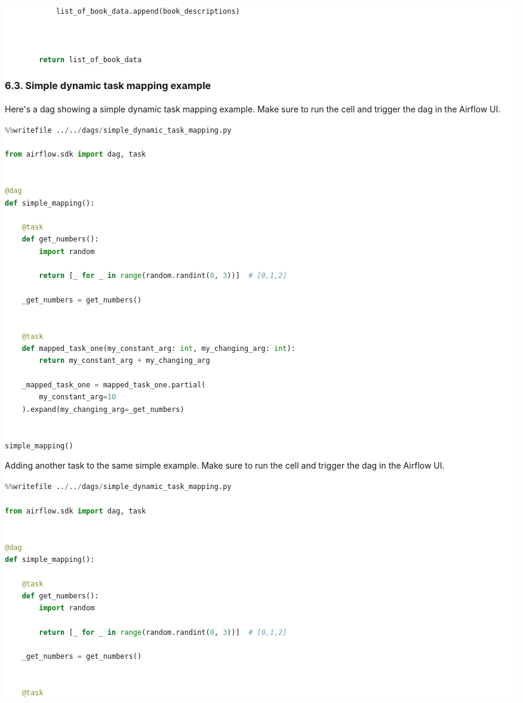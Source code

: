 ```python
            list_of_book_data.append(book_descriptions)

        

        return list_of_book_data

```

### 6.3. Simple dynamic task mapping example

Here's a dag showing a simple dynamic task mapping example. Make sure to run the cell and trigger the dag in the Airflow UI.

```python
%%writefile ../../dags/simple_dynamic_task_mapping.py 

from airflow.sdk import dag, task 


@dag
def simple_mapping():

    @task
    def get_numbers():
        import random
        
        return [_ for _ in range(random.randint(0, 3))]  # [0,1,2]

    _get_numbers = get_numbers()


    @task
    def mapped_task_one(my_constant_arg: int, my_changing_arg: int):
        return my_constant_arg + my_changing_arg

    _mapped_task_one = mapped_task_one.partial(
        my_constant_arg=10
    ).expand(my_changing_arg=_get_numbers)
  

simple_mapping()
```

Adding another task to the same simple example. Make sure to run the cell and trigger the dag in the Airflow UI.

```python
%%writefile ../../dags/simple_dynamic_task_mapping.py 

from airflow.sdk import dag, task 


@dag
def simple_mapping():

    @task
    def get_numbers():
        import random
        
        return [_ for _ in range(random.randint(0, 3))]  # [0,1,2]

    _get_numbers = get_numbers()


    @task
```